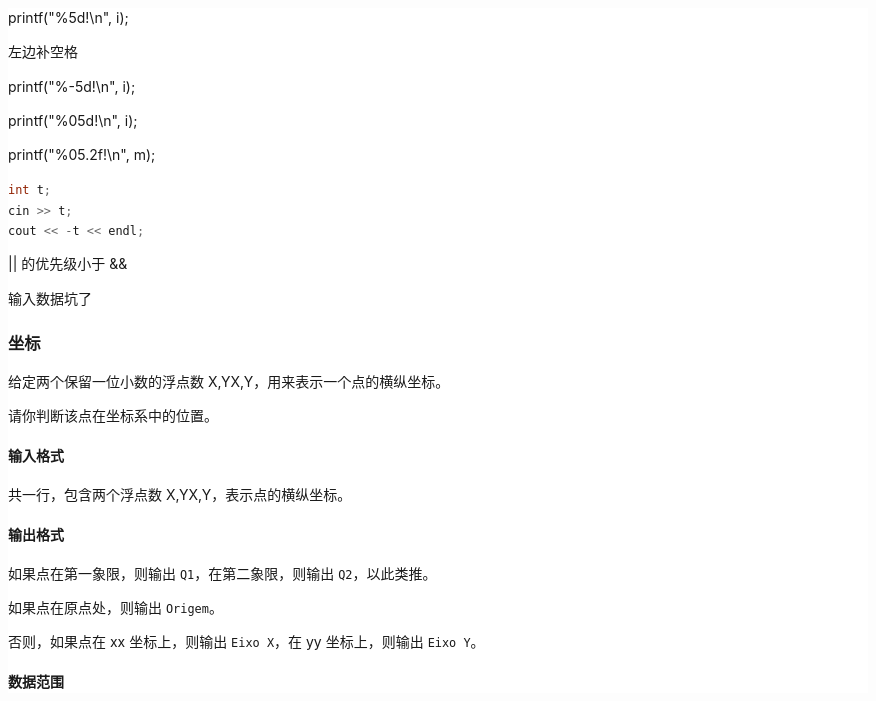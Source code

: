 



printf("%5d!\n", i);

左边补空格





printf("%-5d!\n", i);





printf("%05d!\n", i);





printf("%05.2f!\n", m);







```cpp
int t;
cin >> t;
cout << -t << endl;
```





|| 的优先级小于 &&





输入数据坑了

### 坐标

给定两个保留一位小数的浮点数 X,YX,Y，用来表示一个点的横纵坐标。

请你判断该点在坐标系中的位置。



#### 输入格式

共一行，包含两个浮点数 X,YX,Y，表示点的横纵坐标。

#### 输出格式

如果点在第一象限，则输出 `Q1`，在第二象限，则输出 `Q2`，以此类推。

如果点在原点处，则输出 `Origem`。

否则，如果点在 xx 坐标上，则输出 `Eixo X`，在 yy 坐标上，则输出 `Eixo Y`。

#### 数据范围
